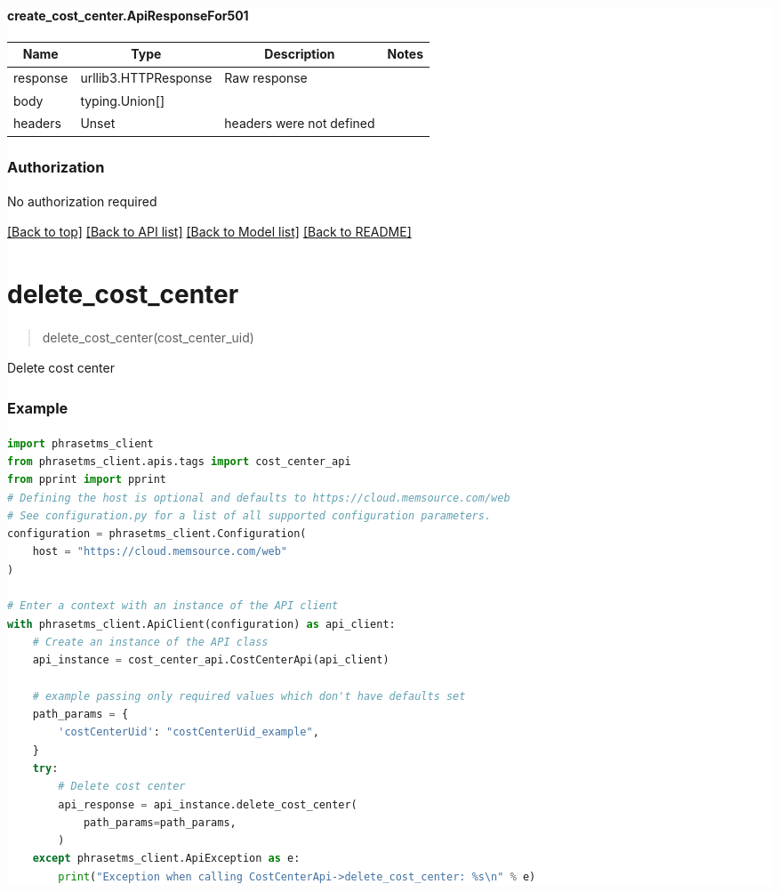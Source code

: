 #### create_cost_center.ApiResponseFor501

| Name     | Type                 | Description              | Notes |
| -------- | -------------------- | ------------------------ | ----- |
| response | urllib3.HTTPResponse | Raw response             |
| body     | typing.Union[]       |                          |
| headers  | Unset                | headers were not defined |

### Authorization

No authorization required

[[Back to top]](#\_\_pageTop) [[Back to API list]](../../../README.md#documentation-for-api-endpoints) [[Back to Model list]](../../../README.md#documentation-for-models) [[Back to README]](../../../README.md)

# **delete_cost_center**

<a id="delete_cost_center"></a>

> delete_cost_center(cost_center_uid)

Delete cost center

### Example

```python
import phrasetms_client
from phrasetms_client.apis.tags import cost_center_api
from pprint import pprint
# Defining the host is optional and defaults to https://cloud.memsource.com/web
# See configuration.py for a list of all supported configuration parameters.
configuration = phrasetms_client.Configuration(
    host = "https://cloud.memsource.com/web"
)

# Enter a context with an instance of the API client
with phrasetms_client.ApiClient(configuration) as api_client:
    # Create an instance of the API class
    api_instance = cost_center_api.CostCenterApi(api_client)

    # example passing only required values which don't have defaults set
    path_params = {
        'costCenterUid': "costCenterUid_example",
    }
    try:
        # Delete cost center
        api_response = api_instance.delete_cost_center(
            path_params=path_params,
        )
    except phrasetms_client.ApiException as e:
        print("Exception when calling CostCenterApi->delete_cost_center: %s\n" % e)
```
